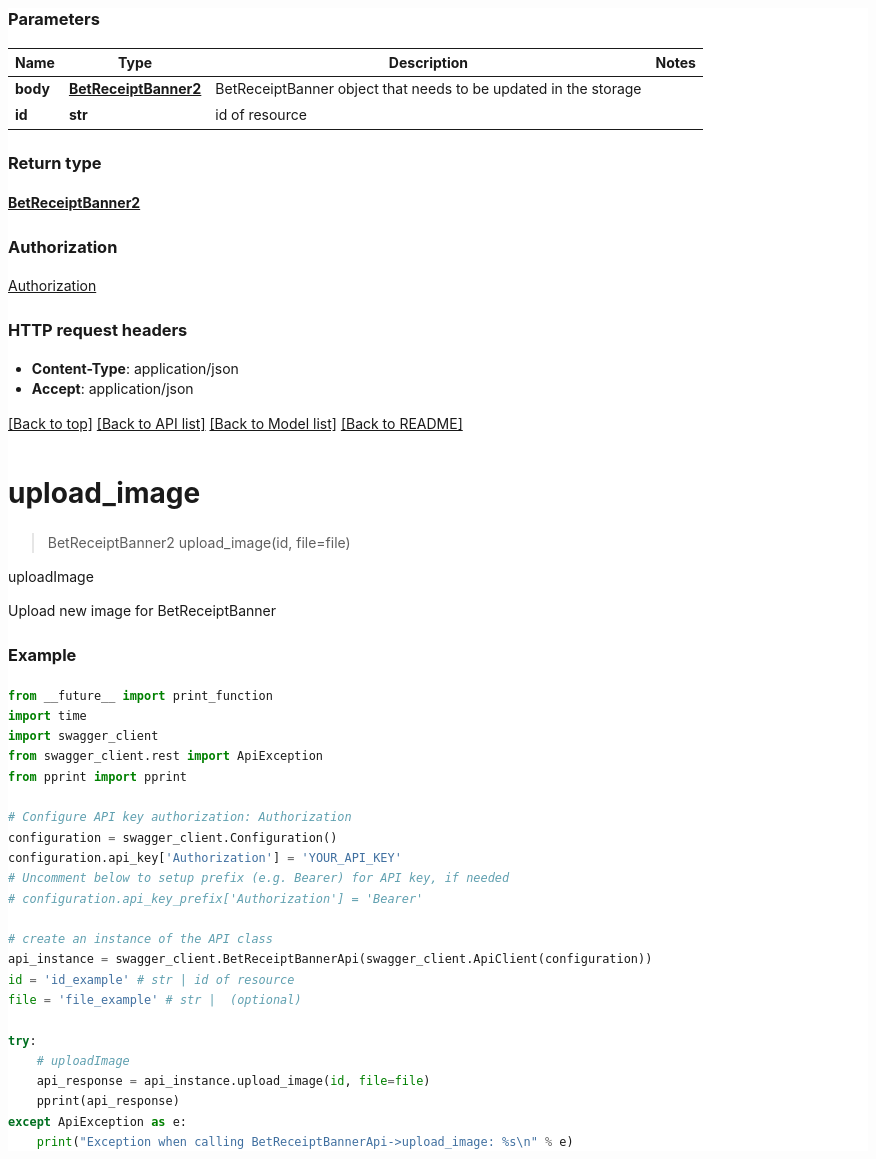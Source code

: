 ### Parameters

Name | Type | Description  | Notes
------------- | ------------- | ------------- | -------------
 **body** | [**BetReceiptBanner2**](BetReceiptBanner2.md)| BetReceiptBanner object that needs to be updated in the storage | 
 **id** | **str**| id of resource | 

### Return type

[**BetReceiptBanner2**](BetReceiptBanner2.md)

### Authorization

[Authorization](../README.md#Authorization)

### HTTP request headers

 - **Content-Type**: application/json
 - **Accept**: application/json

[[Back to top]](#) [[Back to API list]](../README.md#documentation-for-api-endpoints) [[Back to Model list]](../README.md#documentation-for-models) [[Back to README]](../README.md)

# **upload_image**
> BetReceiptBanner2 upload_image(id, file=file)

uploadImage

Upload new image for BetReceiptBanner

### Example
```python
from __future__ import print_function
import time
import swagger_client
from swagger_client.rest import ApiException
from pprint import pprint

# Configure API key authorization: Authorization
configuration = swagger_client.Configuration()
configuration.api_key['Authorization'] = 'YOUR_API_KEY'
# Uncomment below to setup prefix (e.g. Bearer) for API key, if needed
# configuration.api_key_prefix['Authorization'] = 'Bearer'

# create an instance of the API class
api_instance = swagger_client.BetReceiptBannerApi(swagger_client.ApiClient(configuration))
id = 'id_example' # str | id of resource
file = 'file_example' # str |  (optional)

try:
    # uploadImage
    api_response = api_instance.upload_image(id, file=file)
    pprint(api_response)
except ApiException as e:
    print("Exception when calling BetReceiptBannerApi->upload_image: %s\n" % e)
```
